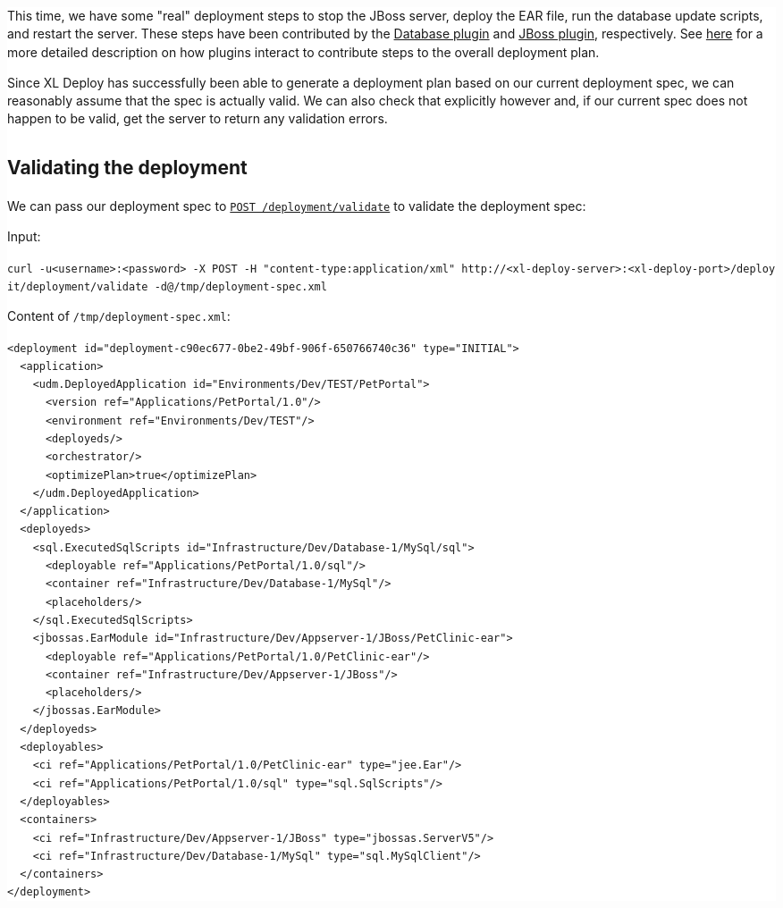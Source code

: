This time, we have some "real" deployment steps to stop the JBoss server, deploy the EAR file, run the database update scripts, and restart the server. These steps have been contributed by the [Database plugin](http://docs.xebialabs.com/releases/latest/deployit/databasePluginManual.html#deployed-actions-table) and [JBoss plugin](http://docs.xebialabs.com/releases/latest/jbossas-plugin/jbossPluginManual.html#deployed-actions-table), respectively. See [here](http://docs.xebialabs.com/releases/latest/deployit/customizationmanual.html#the-planning-stage) for a more detailed description on how plugins interact to contribute steps to the overall deployment plan.

Since XL Deploy has successfully been able to generate a deployment plan based on our current deployment spec, we can reasonably assume that the spec is actually valid. We can also check that explicitly however and, if our current spec does not happen to be valid, get the server to return any validation errors.

## Validating the deployment

We can pass our deployment spec to [`POST /deployment/validate`](http://docs.xebialabs.com/releases/latest/deployit/rest-api/com.xebialabs.deployit.engine.api.DeploymentService.html#/deployment/validate:POST) to validate the deployment spec:

Input:

	curl -u<username>:<password> -X POST -H "content-type:application/xml" http://<xl-deploy-server>:<xl-deploy-port>/deployit/deployment/validate -d@/tmp/deployment-spec.xml

Content of `/tmp/deployment-spec.xml`:

	<deployment id="deployment-c90ec677-0be2-49bf-906f-650766740c36" type="INITIAL">
	  <application>
		<udm.DeployedApplication id="Environments/Dev/TEST/PetPortal">
		  <version ref="Applications/PetPortal/1.0"/>
		  <environment ref="Environments/Dev/TEST"/>
		  <deployeds/>
		  <orchestrator/>
		  <optimizePlan>true</optimizePlan>
		</udm.DeployedApplication>
	  </application>
	  <deployeds>
		<sql.ExecutedSqlScripts id="Infrastructure/Dev/Database-1/MySql/sql">
		  <deployable ref="Applications/PetPortal/1.0/sql"/>
		  <container ref="Infrastructure/Dev/Database-1/MySql"/>
		  <placeholders/>
		</sql.ExecutedSqlScripts>
		<jbossas.EarModule id="Infrastructure/Dev/Appserver-1/JBoss/PetClinic-ear">
		  <deployable ref="Applications/PetPortal/1.0/PetClinic-ear"/>
		  <container ref="Infrastructure/Dev/Appserver-1/JBoss"/>
		  <placeholders/>
		</jbossas.EarModule>
	  </deployeds>
	  <deployables>
		<ci ref="Applications/PetPortal/1.0/PetClinic-ear" type="jee.Ear"/>
		<ci ref="Applications/PetPortal/1.0/sql" type="sql.SqlScripts"/>
	  </deployables>
	  <containers>
		<ci ref="Infrastructure/Dev/Appserver-1/JBoss" type="jbossas.ServerV5"/>
		<ci ref="Infrastructure/Dev/Database-1/MySql" type="sql.MySqlClient"/>
	  </containers>
	</deployment>
